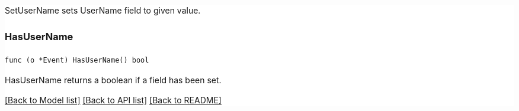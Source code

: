 SetUserName sets UserName field to given value.

### HasUserName

`func (o *Event) HasUserName() bool`

HasUserName returns a boolean if a field has been set.


[[Back to Model list]](../README.md#documentation-for-models) [[Back to API list]](../README.md#documentation-for-api-endpoints) [[Back to README]](../README.md)


